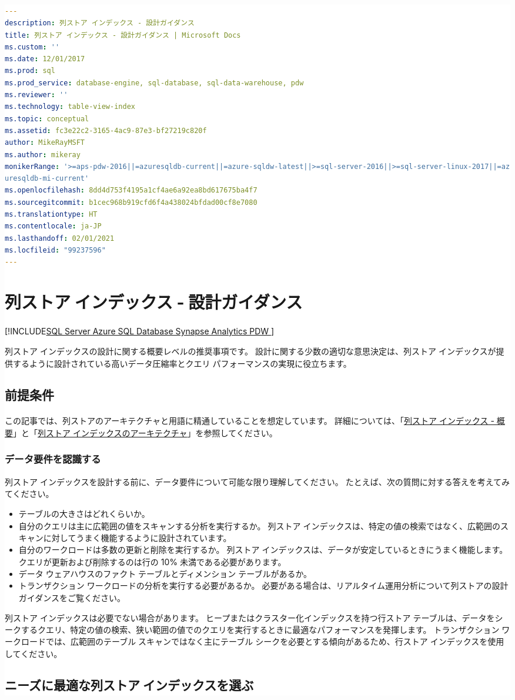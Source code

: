 ```yaml
---
description: 列ストア インデックス - 設計ガイダンス
title: 列ストア インデックス - 設計ガイダンス | Microsoft Docs
ms.custom: ''
ms.date: 12/01/2017
ms.prod: sql
ms.prod_service: database-engine, sql-database, sql-data-warehouse, pdw
ms.reviewer: ''
ms.technology: table-view-index
ms.topic: conceptual
ms.assetid: fc3e22c2-3165-4ac9-87e3-bf27219c820f
author: MikeRayMSFT
ms.author: mikeray
monikerRange: '>=aps-pdw-2016||=azuresqldb-current||=azure-sqldw-latest||>=sql-server-2016||>=sql-server-linux-2017||=azuresqldb-mi-current'
ms.openlocfilehash: 8dd4d753f4195a1cf4ae6a92ea8bd617675ba4f7
ms.sourcegitcommit: b1cec968b919cfd6f4a438024bfdad00cf8e7080
ms.translationtype: HT
ms.contentlocale: ja-JP
ms.lasthandoff: 02/01/2021
ms.locfileid: "99237596"
---
```

# <a name="columnstore-indexes---design-guidance"></a>列ストア インデックス - 設計ガイダンス
[!INCLUDE[SQL Server Azure SQL Database Synapse Analytics PDW ](../../includes/applies-to-version/sql-asdb-asdbmi-asa-pdw.md)]

列ストア インデックスの設計に関する概要レベルの推奨事項です。 設計に関する少数の適切な意思決定は、列ストア インデックスが提供するように設計されている高いデータ圧縮率とクエリ パフォーマンスの実現に役立ちます。 

## <a name="prerequisites"></a>前提条件

この記事では、列ストアのアーキテクチャと用語に精通していることを想定しています。 詳細については、「[列ストア インデックス - 概要](../../relational-databases/indexes/columnstore-indexes-overview.md)」と「[列ストア インデックスのアーキテクチャ](../../relational-databases/sql-server-index-design-guide.md#columnstore_index)」を参照してください。

### <a name="know-your-data-requirements"></a>データ要件を認識する
列ストア インデックスを設計する前に、データ要件について可能な限り理解してください。 たとえば、次の質問に対する答えを考えてみてください。

- テーブルの大きさはどれくらいか。
- 自分のクエリは主に広範囲の値をスキャンする分析を実行するか。  列ストア インデックスは、特定の値の検索ではなく、広範囲のスキャンに対してうまく機能するように設計されています。
- 自分のワークロードは多数の更新と削除を実行するか。 列ストア インデックスは、データが安定しているときにうまく機能します。 クエリが更新および削除するのは行の 10% 未満である必要があります。
- データ ウェアハウスのファクト テーブルとディメンション テーブルがあるか。
- トランザクション ワークロードの分析を実行する必要があるか。 必要がある場合は、リアルタイム運用分析について列ストアの設計ガイダンスをご覧ください。

列ストア インデックスは必要でない場合があります。 ヒープまたはクラスター化インデックスを持つ行ストア テーブルは、データをシークするクエリ、特定の値の検索、狭い範囲の値でのクエリを実行するときに最適なパフォーマンスを発揮します。 トランザクション ワークロードでは、広範囲のテーブル スキャンではなく主にテーブル シークを必要とする傾向があるため、行ストア インデックスを使用してください。  

## <a name="choose-the-best-columnstore-index-for-your-needs"></a>ニーズに最適な列ストア インデックスを選ぶ
